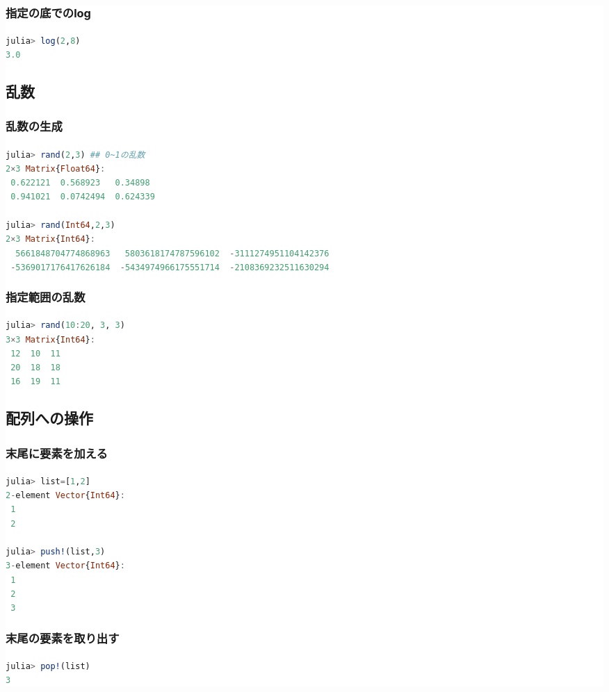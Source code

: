 ### 指定の底でのlog
```julia
julia> log(2,8)
3.0
```

## 乱数
### 乱数の生成
```julia
julia> rand(2,3) ## 0~1の乱数
2×3 Matrix{Float64}:
 0.622121  0.568923   0.34898
 0.941021  0.0742494  0.624339

julia> rand(Int64,2,3)
2×3 Matrix{Int64}:
  5661848704774868963   5803618174787596102  -3111274951104142376
 -5369017176417626184  -5434974966175551714  -2108369232511630294
```

### 指定範囲の乱数
```julia
julia> rand(10:20, 3, 3)
3×3 Matrix{Int64}:
 12  10  11
 20  18  18
 16  19  11
```


## 配列への操作
### 末尾に要素を加える
```julia
julia> list=[1,2]
2-element Vector{Int64}:
 1
 2

julia> push!(list,3)
3-element Vector{Int64}:
 1
 2
 3
```

### 末尾の要素を取り出す
```julia
julia> pop!(list)
3
```
